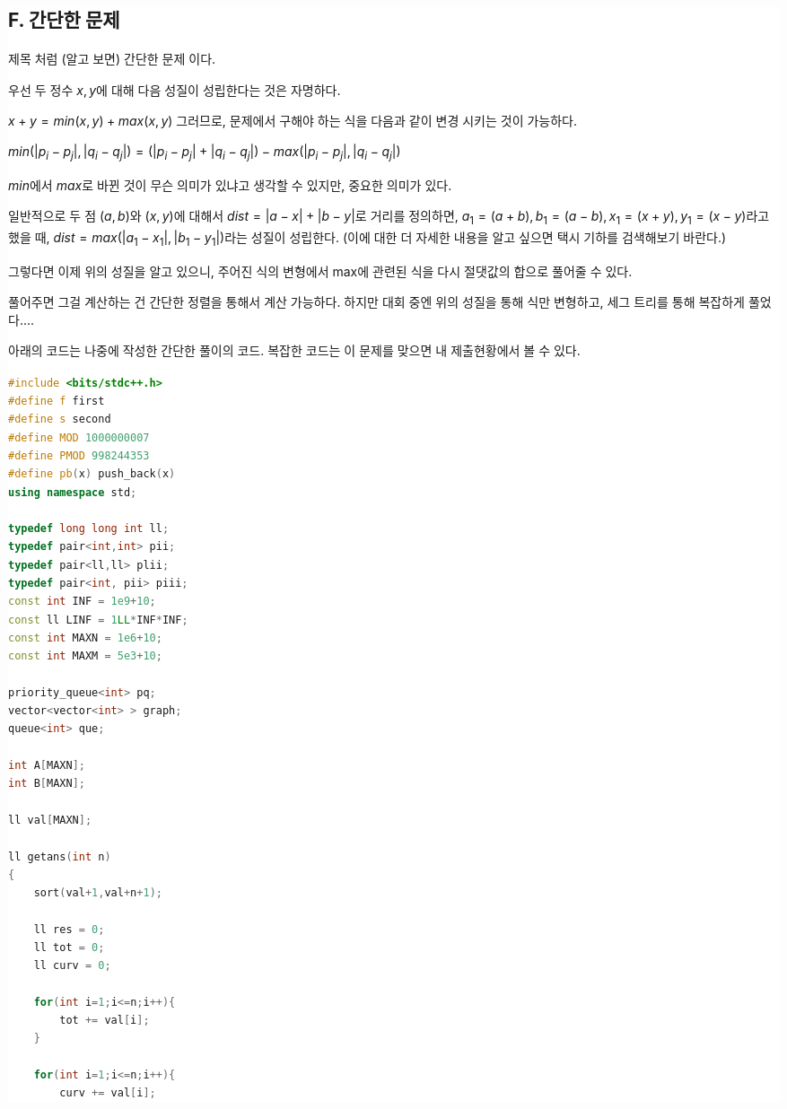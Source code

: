 
## F. 간단한 문제 ##

제목 처럼 (알고 보면) 간단한 문제 이다.

우선 두 정수 $x,y$에 대해 다음 성질이 성립한다는 것은 자명하다.

$x+y = min(x,y)+max(x,y)$ 그러므로, 문제에서 구해야 하는 식을 다음과 같이 변경 시키는 것이 가능하다.

$min({\left\lvert {p_{i}-p_{j}} \right\rvert},{\left\lvert {q_{i}-q_{j}} \right\rvert}) = ({\left\lvert {p_{i}-p_{j}} \right\rvert}+{\left\lvert {q_{i}-q_{j}} \right\rvert})-max({\left\lvert {p_{i}-p_{j}} \right\rvert},{\left\lvert {q_{i}-q_{j}} \right\rvert})$

$min$에서 $max$로 바뀐 것이 무슨 의미가 있냐고 생각할 수 있지만, 중요한 의미가 있다.

일반적으로 두 점 $(a,b)$와 $(x,y)$에 대해서 $dist = {\left\lvert {a-x} \right\rvert}+{\left\lvert {b-y} \right\rvert}$로 거리를 정의하면, $a_{1} = (a+b), b_{1} = (a-b), x_{1} = (x+y), y_{1} = (x-y)$라고 했을 때, $dist = max({\left\lvert {a_{1}-x_{1}} \right\rvert},{\left\lvert {b_{1}-y_{1}} \right\rvert})$라는 성질이 성립한다. (이에 대한 더 자세한 내용을 알고 싶으면 택시 기하를 검색해보기 바란다.)

그렇다면 이제 위의 성질을 알고 있으니, 주어진 식의 변형에서 max에 관련된 식을 다시 절댓값의 합으로 풀어줄 수 있다.

풀어주면 그걸 계산하는 건 간단한 정렬을 통해서 계산 가능하다. 하지만 대회 중엔 위의 성질을 통해 식만 변형하고, 세그 트리를 통해 복잡하게 풀었다....

아래의 코드는 나중에 작성한 간단한 풀이의 코드. 복잡한 코드는 이 문제를 맞으면 내 제출현황에서 볼 수 있다.

```cpp
#include <bits/stdc++.h>
#define f first
#define s second
#define MOD 1000000007
#define PMOD 998244353
#define pb(x) push_back(x)
using namespace std;

typedef long long int ll;
typedef pair<int,int> pii;
typedef pair<ll,ll> plii;
typedef pair<int, pii> piii;
const int INF = 1e9+10;
const ll LINF = 1LL*INF*INF;
const int MAXN = 1e6+10;
const int MAXM = 5e3+10;

priority_queue<int> pq;
vector<vector<int> > graph;
queue<int> que;

int A[MAXN];
int B[MAXN];

ll val[MAXN];

ll getans(int n)
{
    sort(val+1,val+n+1);

    ll res = 0;
    ll tot = 0;
    ll curv = 0;

    for(int i=1;i<=n;i++){
        tot += val[i];
    }

    for(int i=1;i<=n;i++){
        curv += val[i];

```